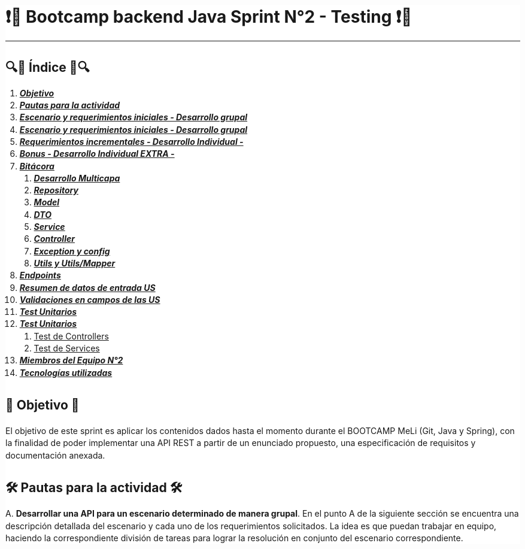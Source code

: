 # ❗️📜 Bootcamp backend Java Sprint N°2 - Testing ❗️📜
______
## 🔍🧮 Índice 🧮🔍
1. _**[Objetivo](#-objetivo-)**_
2. _**[Pautas para la actividad](#-pautas-para-la-actividad-)**_
3. _**[Escenario y requerimientos iniciales - Desarrollo grupal](#-escenario-y-requerimientos-iniciales---desarrollo-grupal---)**_
4. _**[Escenario y requerimientos iniciales - Desarrollo grupal](#-escenario-y-requerimientos-iniciales---desarrollo-grupal---20-)**_
5. _**[Requerimientos incrementales - Desarrollo Individual -](#-requerimientos-incrementales---desarrollo-individual---)**_
6. _**[Bonus - Desarrollo Individual EXTRA -](#-bonus---desarrollo-individual-extra---)**_
7. _**[Bitácora](#-bitácora-)**_
   1. _**[Desarrollo Multicapa](#-desarrollo-multicapa-)**_
   2. _**[Repository](#-repository-)**_
   3. _**[Model](#-model-)**_
   4. _**[DTO](#-dto-)**_
   5. _**[Service](#-service-)**_
   6. _**[Controller](#-controller-)**_
   7. _**[Exception y config](#-exception-y-config-)**_
   8. _**[Utils y Utils/Mapper](#-utils-y--utilsmapper-)**_
8. _**[Endpoints](#-endpoints-)**_
9. _**[Resumen de datos de entrada US](#-resumen-de-datos-de-entrada-según-las-us-)**_
10. _**[Validaciones en campos de las US](#-validaciones-en-campos-de-las-us-)**_
11. _**[Test Unitarios](#-tests-unitarios-)**_
12. _**[Test Unitarios](#implementación-de-test-unitarios---grupal)**_
    1. [Test de Controllers](#-controller-)
    2. [Test de Services](#-service-)
13. _**[Miembros del Equipo N°2](#-miembros-del-equipo-n2-)**_
14. _**[Tecnologías utilizadas](#-tecnologías-utilizadas-)**_

## 📌 Objetivo 📌

El objetivo de este sprint es aplicar los contenidos dados hasta el momento durante el BOOTCAMP MeLi (Git, Java y
Spring),
con la finalidad de poder implementar una API REST a partir de un enunciado propuesto, una especificación de requisitos
y
documentación anexada.

## 🛠 Pautas para la actividad 🛠

A. **Desarrollar una API para un escenario determinado de manera grupal**. En el punto A de la siguiente sección se
encuentra una descripción detallada del escenario y cada uno de los requerimientos solicitados. La idea es que puedan
trabajar
en equipo, haciendo la correspondiente división de tareas para lograr la resolución en conjunto del escenario
correspondiente.
